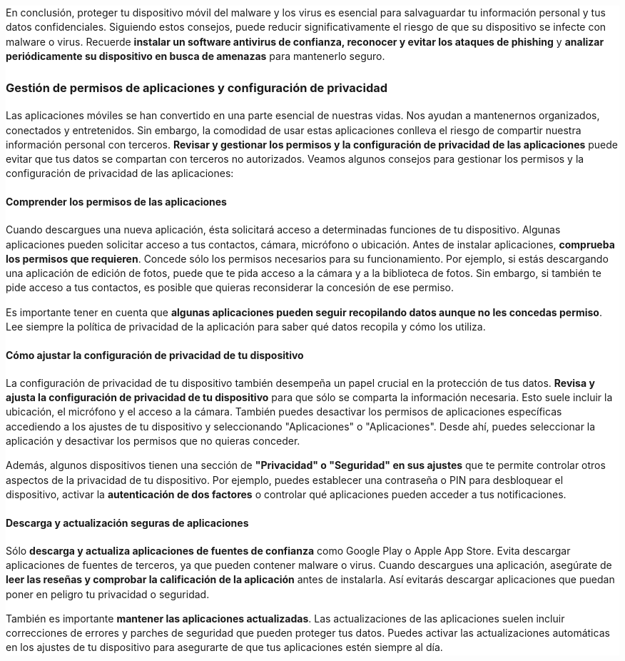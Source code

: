 En conclusión, proteger tu dispositivo móvil del malware y los virus es esencial para salvaguardar tu información personal y tus datos confidenciales. Siguiendo estos consejos, puede reducir significativamente el riesgo de que su dispositivo se infecte con malware o virus. Recuerde **instalar un software antivirus de confianza, reconocer y evitar los ataques de phishing** y **analizar periódicamente su dispositivo en busca de amenazas** para mantenerlo seguro.

### Gestión de permisos de aplicaciones y configuración de privacidad

Las aplicaciones móviles se han convertido en una parte esencial de nuestras vidas. Nos ayudan a mantenernos organizados, conectados y entretenidos. Sin embargo, la comodidad de usar estas aplicaciones conlleva el riesgo de compartir nuestra información personal con terceros. **Revisar y gestionar los permisos y la configuración de privacidad de las aplicaciones** puede evitar que tus datos se compartan con terceros no autorizados. Veamos algunos consejos para gestionar los permisos y la configuración de privacidad de las aplicaciones:

#### Comprender los permisos de las aplicaciones

Cuando descargues una nueva aplicación, ésta solicitará acceso a determinadas funciones de tu dispositivo. Algunas aplicaciones pueden solicitar acceso a tus contactos, cámara, micrófono o ubicación. Antes de instalar aplicaciones, **comprueba los permisos que requieren**. Concede sólo los permisos necesarios para su funcionamiento. Por ejemplo, si estás descargando una aplicación de edición de fotos, puede que te pida acceso a la cámara y a la biblioteca de fotos. Sin embargo, si también te pide acceso a tus contactos, es posible que quieras reconsiderar la concesión de ese permiso.

Es importante tener en cuenta que **algunas aplicaciones pueden seguir recopilando datos aunque no les concedas permiso**. Lee siempre la política de privacidad de la aplicación para saber qué datos recopila y cómo los utiliza.

#### Cómo ajustar la configuración de privacidad de tu dispositivo

La configuración de privacidad de tu dispositivo también desempeña un papel crucial en la protección de tus datos. **Revisa y ajusta la configuración de privacidad de tu dispositivo** para que sólo se comparta la información necesaria. Esto suele incluir la ubicación, el micrófono y el acceso a la cámara. También puedes desactivar los permisos de aplicaciones específicas accediendo a los ajustes de tu dispositivo y seleccionando "Aplicaciones" o "Aplicaciones". Desde ahí, puedes seleccionar la aplicación y desactivar los permisos que no quieras conceder.

Además, algunos dispositivos tienen una sección de **"Privacidad" o "Seguridad" en sus ajustes** que te permite controlar otros aspectos de la privacidad de tu dispositivo. Por ejemplo, puedes establecer una contraseña o PIN para desbloquear el dispositivo, activar la **autenticación de dos factores** o controlar qué aplicaciones pueden acceder a tus notificaciones.

#### Descarga y actualización seguras de aplicaciones

Sólo **descarga y actualiza aplicaciones de fuentes de confianza** como Google Play o Apple App Store. Evita descargar aplicaciones de fuentes de terceros, ya que pueden contener malware o virus. Cuando descargues una aplicación, asegúrate de **leer las reseñas y comprobar la calificación de la aplicación** antes de instalarla. Así evitarás descargar aplicaciones que puedan poner en peligro tu privacidad o seguridad.

También es importante **mantener las aplicaciones actualizadas**. Las actualizaciones de las aplicaciones suelen incluir correcciones de errores y parches de seguridad que pueden proteger tus datos. Puedes activar las actualizaciones automáticas en los ajustes de tu dispositivo para asegurarte de que tus aplicaciones estén siempre al día.
